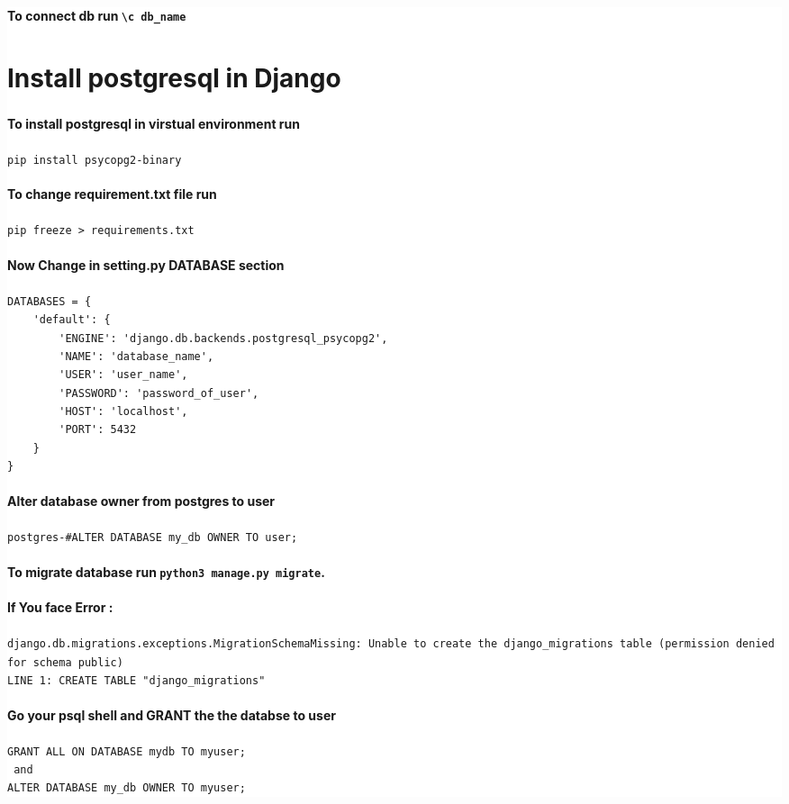 #### To connect db run `\c db_name`

# Install postgresql in Django

#### To install postgresql in virstual environment run

```
pip install psycopg2-binary
```

#### To change requirement.txt file run

```
pip freeze > requirements.txt
```

#### Now Change in setting.py DATABASE section

```
DATABASES = {
    'default': {
        'ENGINE': 'django.db.backends.postgresql_psycopg2',
        'NAME': 'database_name',
        'USER': 'user_name',
        'PASSWORD': 'password_of_user',
        'HOST': 'localhost',
        'PORT': 5432
    }
}

```

#### Alter database owner from postgres to user

```
postgres-#ALTER DATABASE my_db OWNER TO user;
```

#### To migrate database run `python3 manage.py migrate`.

#### If You face Error :

```
django.db.migrations.exceptions.MigrationSchemaMissing: Unable to create the django_migrations table (permission denied for schema public)
LINE 1: CREATE TABLE "django_migrations"
```

#### Go your psql shell and GRANT the the databse to user

```
GRANT ALL ON DATABASE mydb TO myuser;
 and
ALTER DATABASE my_db OWNER TO myuser;
```
